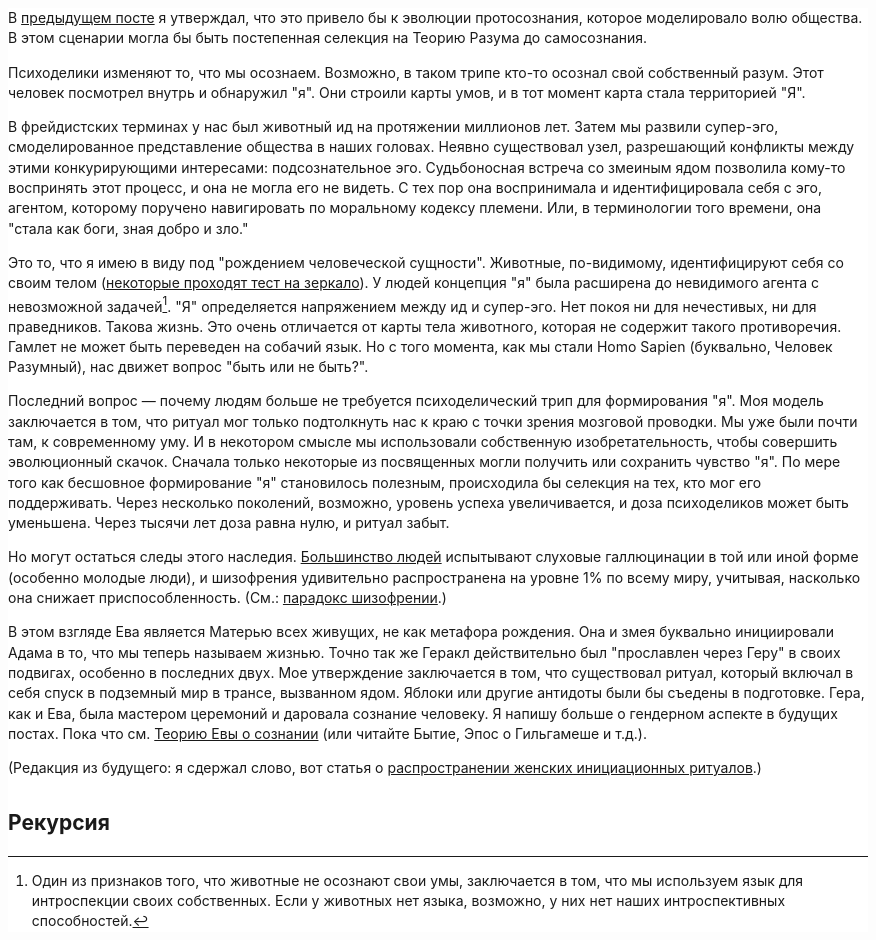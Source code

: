 В [предыдущем посте](https://vectors.substack.com/p/consequences-of-conscience) я утверждал, что это привело бы к эволюции протосознания, которое моделировало волю общества. В этом сценарии могла бы быть постепенная селекция на Теорию Разума до самосознания.

Психоделики изменяют то, что мы осознаем. Возможно, в таком трипе кто-то осознал свой собственный разум. Этот человек посмотрел внутрь и обнаружил "я". Они строили карты умов, и в тот момент карта стала территорией "Я".

В фрейдистских терминах у нас был животный ид на протяжении миллионов лет. Затем мы развили супер-эго, смоделированное представление общества в наших головах. Неявно существовал узел, разрешающий конфликты между этими конкурирующими интересами: подсознательное эго. Судьбоносная встреча со змеиным ядом позволила кому-то воспринять этот процесс, и она не могла его не видеть. С тех пор она воспринимала и идентифицировала себя с эго, агентом, которому поручено навигировать по моральному кодексу племени. Или, в терминологии того времени, она "стала как боги, зная добро и зло."

Это то, что я имею в виду под "рождением человеческой сущности". Животные, по-видимому, идентифицируют себя со своим телом ([некоторые проходят тест на зеркало](http://www.animalcognition.org/2015/04/15/list-of-animals-that-have-passed-the-mirror-test/)). У людей концепция "я" была расширена до невидимого агента с невозможной задачей[^8]. "Я" определяется напряжением между ид и супер-эго. Нет покоя ни для нечестивых, ни для праведников. Такова жизнь. Это очень отличается от карты тела животного, которая не содержит такого противоречия. Гамлет не может быть переведен на собачий язык. Но с того момента, как мы стали Homo Sapien (буквально, Человек Разумный), нас движет вопрос "быть или не быть?".

Последний вопрос — почему людям больше не требуется психоделический трип для формирования "я". Моя модель заключается в том, что ритуал мог только подтолкнуть нас к краю с точки зрения мозговой проводки. Мы уже были почти там, к современному уму. И в некотором смысле мы использовали собственную изобретательность, чтобы совершить эволюционный скачок. Сначала только некоторые из посвященных могли получить или сохранить чувство "я". По мере того как бесшовное формирование "я" становилось полезным, происходила бы селекция на тех, кто мог его поддерживать. Через несколько поколений, возможно, уровень успеха увеличивается, и доза психоделиков может быть уменьшена. Через тысячи лет доза равна нулю, и ритуал забыт.

Но могут остаться следы этого наследия. [Большинство людей](https://journals.sagepub.com/doi/abs/10.2190/74V5-HNXN-JEY5-DG7W?journalCode=icaa) испытывают слуховые галлюцинации в той или иной форме (особенно молодые люди), и шизофрения удивительно распространена на уровне 1% по всему миру, учитывая, насколько она снижает приспособленность. (См.: [парадокс шизофрении](https://www.frontiersin.org/articles/10.3389/fgene.2019.00389/full).)

В этом взгляде Ева является Матерью всех живущих, не как метафора рождения. Она и змея буквально инициировали Адама в то, что мы теперь называем жизнью. Точно так же Геракл действительно был "прославлен через Геру" в своих подвигах, особенно в последних двух. Мое утверждение заключается в том, что существовал ритуал, который включал в себя спуск в подземный мир в трансе, вызванном ядом. Яблоки или другие антидоты были бы съедены в подготовке. Гера, как и Ева, была мастером церемоний и даровала сознание человеку. Я напишу больше о гендерном аспекте в будущих постах. Пока что см. [Теорию Евы о сознании](https://vectors.substack.com/p/the-eve-theory-of-consciousness) (или читайте Бытие, Эпос о Гильгамеше и т.д.).

(Редакция из будущего: я сдержал слово, вот статья о [распространении женских инициационных ритуалов](https://www.vectorsofmind.com/p/why-did-male-initiation-rituals-diffuse).)

## Рекурсия



[^1]: См.: Археологические доказательства современной интеллигенции
[^2]: И те, кто отодвигает дату на 150 000 тыс. лет назад, действительно смягчают человеческое состояние.
[^3]: Отчет о случае пациента с визуальными галлюцинациями после укуса змеи, 2018, Мехрпур и др. Визуальные галлюцинации после укуса гадюки Рассела, 2021, Субраманиан Сентилкумаран и др. Доктор, который пережил 26 укусов змей, испытал боль, рвоту и галлюцинации
[^4]: Рак, Карл; Дэнни Стэплс (1994). Мир классического мифа. Дарем, Северная Каролина: Carolina Academic Press. стр. 169.
[^5]: Хотя это умаляет мифологическое значение яблок, которые широко ассоциируются с бессмертием. Некоторые ученые даже утверждают, что яблоки были оригинальной евхаристией, как часть психоделической церемонии, заимствованной из греческих мистерий.
[^6]: Вергилий. Энеида. стр. 2.471.Никандр Алексифармака 521.Плиний Естественная история 9.5.
[^7]: Ну, существует много определений, часто противоречивых. Для наших целей нам нужно только одно, которое подчеркивает новизну и разделение разума и тела. Более полное определение можно найти в Эволюции человеческого Я: Прослеживание естественной истории самосознания.
[^8]: Один из признаков того, что животные не осознают свои умы, заключается в том, что мы используем язык для интроспекции своих собственных. Если у животных нет языка, возможно, у них нет наших интроспективных способностей.
[^9]: Это также соответствует художественным записям. Если искусство — это запись умов, которые нас занимают, мы начали думать о человеческих фигурах только тогда, когда начали создавать статуи Венеры.
[^10]: Вероятно
[^11]: Пока что я также спросил chatGPT, который принял довольно строгий тон и посоветовал мне быть более научным. В будущем может быть значительно меньшее разнообразие в информации, которую мы получаем.
[^12]: Однако это касается агентности и самоидентификации. Как Одиссей сбегает от Полифема? Назвав себя никем.
[^13]: Хотя Британский музей утверждает, что это было 10-12 тыс. лет назад. В любом случае, аргумент не меняется.